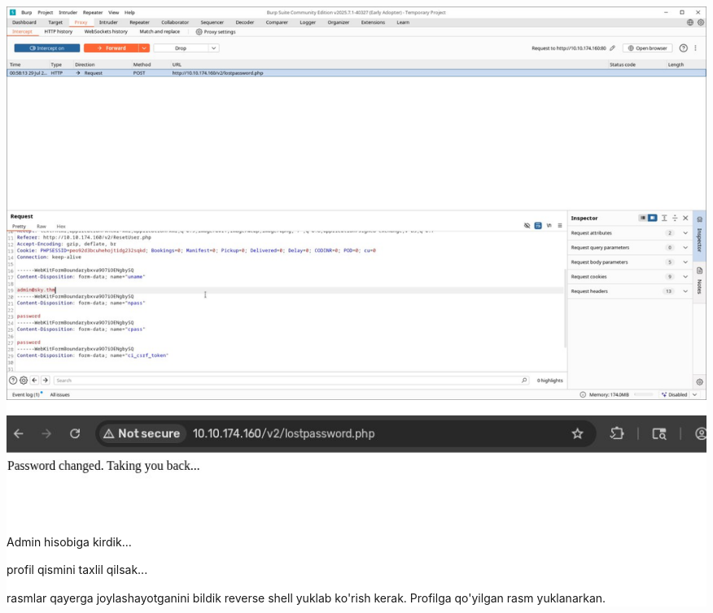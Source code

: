 ![rassm](https://github.com/akhatkulov/Write-Ups/blob/main/TryHackme/Pictures/road5.jpg?raw=true)

![rasm](https://github.com/akhatkulov/Write-Ups/blob/main/TryHackme/Pictures/road6.jpg?raw=true)

Admin hisobiga kirdik...

profil qismini taxlil qilsak...

rasmlar qayerga joylashayotganini bildik reverse shell yuklab ko'rish kerak. Profilga qo'yilgan rasm yuklanarkan.
